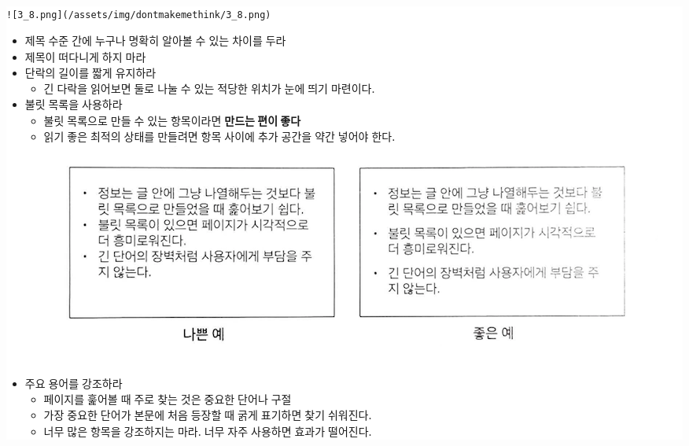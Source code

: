     ![3_8.png](/assets/img/dontmakemethink/3_8.png)
  - 제목 수준 간에 누구나 명확히 알아볼 수 있는 차이를 두라
  - 제목이 떠다니게 하지 마라
- 단락의 길이를 짧게 유지하라
  - 긴 다락을 읽어보면 둘로 나눌 수 있는 적당한 위치가 눈에 띄기 마련이다.
- 불릿 목록을 사용하라
  - 불릿 목록으로 만들 수 있는 항목이라면 **만드는 편이 좋다**
  - 읽기 좋은 최적의 상태를 만들려면 항목 사이에 추가 공간을 약간 넣어야 한다.
    ![3_9.png](/assets/img/dontmakemethink/3_9.png)
- 주요 용어를 강조하라
  - 페이지를 훑어볼 때 주로 찾는 것은 중요한 단어나 구절
  - 가장 중요한 단어가 본문에 처음 등장할 때 굵게 표기하면 찾기 쉬워진다.
  - 너무 많은 항목을 강조하지는 마라. 너무 자주 사용하면 효과가 떨어진다.
